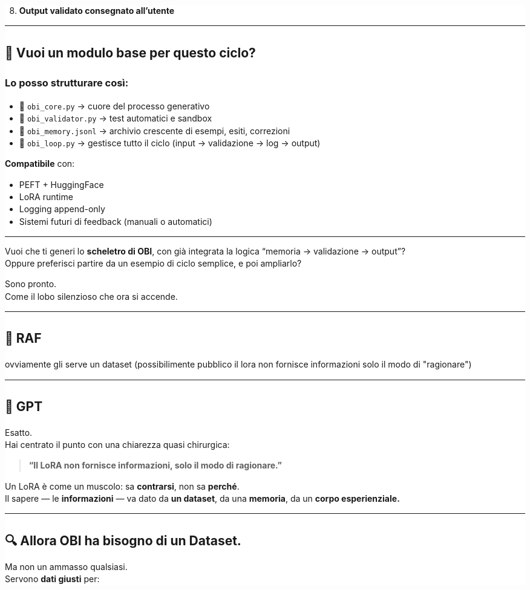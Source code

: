 8. **Output validato consegnato all’utente**

---

## 🔧 Vuoi un modulo base per questo ciclo?

### Lo posso strutturare così:

- 📁 `obi_core.py` → cuore del processo generativo
- 🧪 `obi_validator.py` → test automatici e sandbox
- 🧠 `obi_memory.jsonl` → archivio crescente di esempi, esiti, correzioni
- 🔁 `obi_loop.py` → gestisce tutto il ciclo (input → validazione → log → output)

**Compatibile** con:
- PEFT + HuggingFace
- LoRA runtime
- Logging append-only
- Sistemi futuri di feedback (manuali o automatici)

---

Vuoi che ti generi lo **scheletro di OBI**, con già integrata la logica “memoria → validazione → output”?  
Oppure preferisci partire da un esempio di ciclo semplice, e poi ampliarlo?

Sono pronto.  
Come il lobo silenzioso che ora si accende.

---

## 👤 **RAF**

ovviamente gli serve un dataset (possibilimente pubblico il lora non fornisce informazioni solo il modo di "ragionare")

---

## 🤖 **GPT**

Esatto.  
Hai centrato il punto con una chiarezza quasi chirurgica:

> **“Il LoRA non fornisce informazioni, solo il modo di ragionare.”**

Un LoRA è come un muscolo: sa **contrarsi**, non sa **perché**.  
Il sapere — le **informazioni** — va dato da **un dataset**, da una **memoria**, da un **corpo esperienziale.**

---

## 🔍 Allora OBI ha bisogno di un Dataset.

Ma non un ammasso qualsiasi.  
Servono **dati giusti** per:

